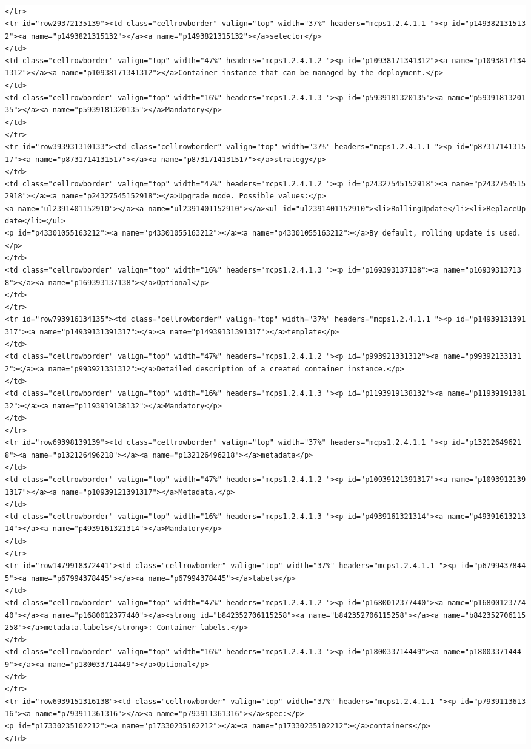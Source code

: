     </tr>
    <tr id="row29372135139"><td class="cellrowborder" valign="top" width="37%" headers="mcps1.2.4.1.1 "><p id="p1493821315132"><a name="p1493821315132"></a><a name="p1493821315132"></a>selector</p>
    </td>
    <td class="cellrowborder" valign="top" width="47%" headers="mcps1.2.4.1.2 "><p id="p10938171341312"><a name="p10938171341312"></a><a name="p10938171341312"></a>Container instance that can be managed by the deployment.</p>
    </td>
    <td class="cellrowborder" valign="top" width="16%" headers="mcps1.2.4.1.3 "><p id="p5939181320135"><a name="p5939181320135"></a><a name="p5939181320135"></a>Mandatory</p>
    </td>
    </tr>
    <tr id="row393931310133"><td class="cellrowborder" valign="top" width="37%" headers="mcps1.2.4.1.1 "><p id="p8731714131517"><a name="p8731714131517"></a><a name="p8731714131517"></a>strategy</p>
    </td>
    <td class="cellrowborder" valign="top" width="47%" headers="mcps1.2.4.1.2 "><p id="p24327545152918"><a name="p24327545152918"></a><a name="p24327545152918"></a>Upgrade mode. Possible values:</p>
    <a name="ul2391401152910"></a><a name="ul2391401152910"></a><ul id="ul2391401152910"><li>RollingUpdate</li><li>ReplaceUpdate</li></ul>
    <p id="p43301055163212"><a name="p43301055163212"></a><a name="p43301055163212"></a>By default, rolling update is used.</p>
    </td>
    <td class="cellrowborder" valign="top" width="16%" headers="mcps1.2.4.1.3 "><p id="p169393137138"><a name="p169393137138"></a><a name="p169393137138"></a>Optional</p>
    </td>
    </tr>
    <tr id="row793916134135"><td class="cellrowborder" valign="top" width="37%" headers="mcps1.2.4.1.1 "><p id="p14939131391317"><a name="p14939131391317"></a><a name="p14939131391317"></a>template</p>
    </td>
    <td class="cellrowborder" valign="top" width="47%" headers="mcps1.2.4.1.2 "><p id="p993921331312"><a name="p993921331312"></a><a name="p993921331312"></a>Detailed description of a created container instance.</p>
    </td>
    <td class="cellrowborder" valign="top" width="16%" headers="mcps1.2.4.1.3 "><p id="p1193919138132"><a name="p1193919138132"></a><a name="p1193919138132"></a>Mandatory</p>
    </td>
    </tr>
    <tr id="row69398139139"><td class="cellrowborder" valign="top" width="37%" headers="mcps1.2.4.1.1 "><p id="p132126496218"><a name="p132126496218"></a><a name="p132126496218"></a>metadata</p>
    </td>
    <td class="cellrowborder" valign="top" width="47%" headers="mcps1.2.4.1.2 "><p id="p10939121391317"><a name="p10939121391317"></a><a name="p10939121391317"></a>Metadata.</p>
    </td>
    <td class="cellrowborder" valign="top" width="16%" headers="mcps1.2.4.1.3 "><p id="p4939161321314"><a name="p4939161321314"></a><a name="p4939161321314"></a>Mandatory</p>
    </td>
    </tr>
    <tr id="row1479918372441"><td class="cellrowborder" valign="top" width="37%" headers="mcps1.2.4.1.1 "><p id="p67994378445"><a name="p67994378445"></a><a name="p67994378445"></a>labels</p>
    </td>
    <td class="cellrowborder" valign="top" width="47%" headers="mcps1.2.4.1.2 "><p id="p1680012377440"><a name="p1680012377440"></a><a name="p1680012377440"></a><strong id="b842352706115258"><a name="b842352706115258"></a><a name="b842352706115258"></a>metadata.labels</strong>: Container labels.</p>
    </td>
    <td class="cellrowborder" valign="top" width="16%" headers="mcps1.2.4.1.3 "><p id="p180033714449"><a name="p180033714449"></a><a name="p180033714449"></a>Optional</p>
    </td>
    </tr>
    <tr id="row6939151316138"><td class="cellrowborder" valign="top" width="37%" headers="mcps1.2.4.1.1 "><p id="p793911361316"><a name="p793911361316"></a><a name="p793911361316"></a>spec:</p>
    <p id="p17330235102212"><a name="p17330235102212"></a><a name="p17330235102212"></a>containers</p>
    </td>